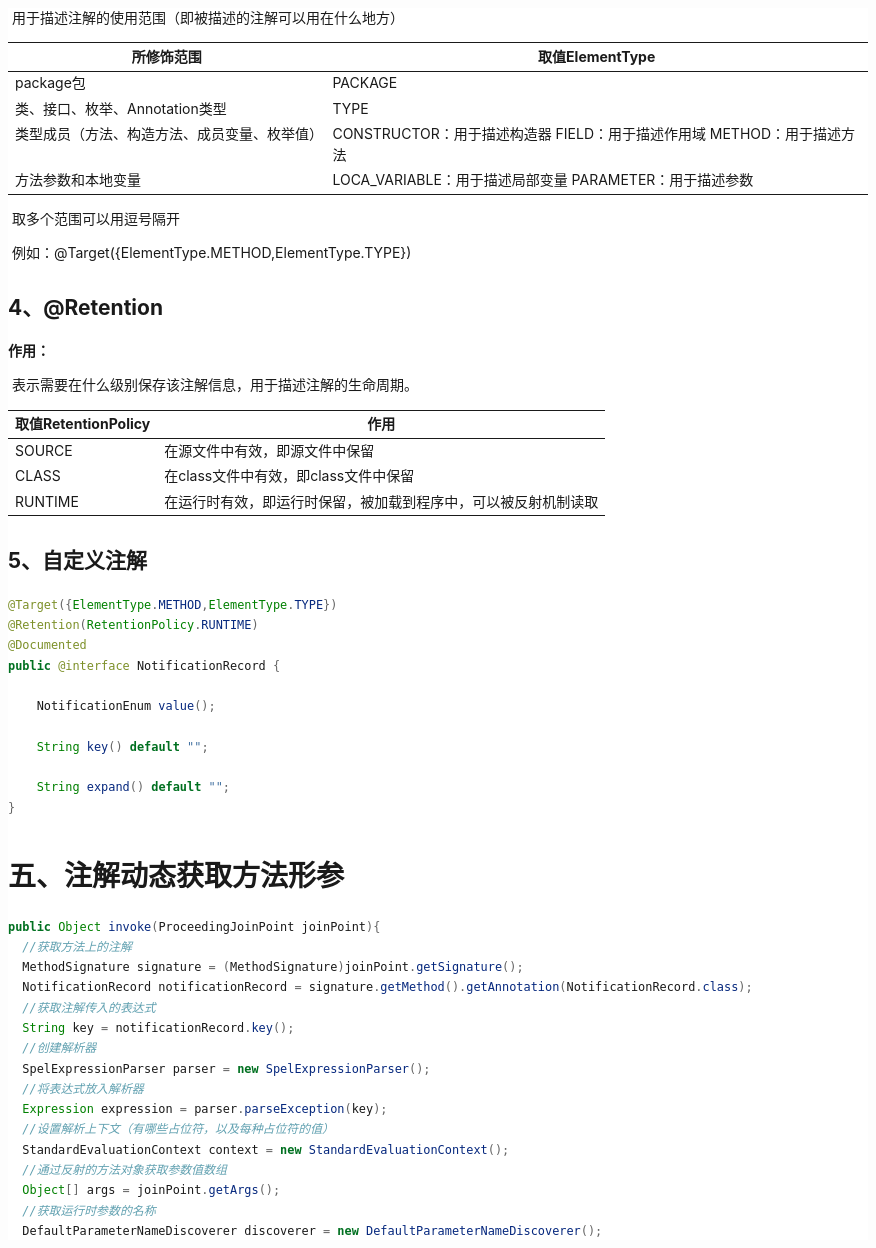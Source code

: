 ​		用于描述注解的使用范围（即被描述的注解可以用在什么地方）

| 所修饰范围                                   | 取值ElementType                                              |
| -------------------------------------------- | ------------------------------------------------------------ |
| package包                                    | PACKAGE                                                      |
| 类、接口、枚举、Annotation类型               | TYPE                                                         |
| 类型成员（方法、构造方法、成员变量、枚举值） | CONSTRUCTOR：用于描述构造器          FIELD：用于描述作用域            METHOD：用于描述方法 |
| 方法参数和本地变量                           | LOCA_VARIABLE：用于描述局部变量        PARAMETER：用于描述参数 |

​		取多个范围可以用逗号隔开

​		例如：@Target({ElementType.METHOD,ElementType.TYPE})

## 4、@Retention

**作用：**

​		表示需要在什么级别保存该注解信息，用于描述注解的生命周期。

| 取值RetentionPolicy | 作用                                                         |
| ------------------- | ------------------------------------------------------------ |
| SOURCE              | 在源文件中有效，即源文件中保留                               |
| CLASS               | 在class文件中有效，即class文件中保留                         |
| RUNTIME             | 在运行时有效，即运行时保留，被加载到程序中，可以被反射机制读取 |

## 5、自定义注解

```java
@Target({ElementType.METHOD,ElementType.TYPE})
@Retention(RetentionPolicy.RUNTIME)
@Documented
public @interface NotificationRecord {

    NotificationEnum value();

    String key() default "";

    String expand() default "";
}	
```

# 五、注解动态获取方法形参

```java
public Object invoke(ProceedingJoinPoint joinPoint){
  //获取方法上的注解
  MethodSignature signature = (MethodSignature)joinPoint.getSignature();
  NotificationRecord notificationRecord = signature.getMethod().getAnnotation(NotificationRecord.class);
  //获取注解传入的表达式
  String key = notificationRecord.key();
  //创建解析器
  SpelExpressionParser parser = new SpelExpressionParser();
  //将表达式放入解析器
  Expression expression = parser.parseException(key);
  //设置解析上下文（有哪些占位符，以及每种占位符的值）
  StandardEvaluationContext context = new StandardEvaluationContext();
  //通过反射的方法对象获取参数值数组
  Object[] args = joinPoint.getArgs();
  //获取运行时参数的名称
  DefaultParameterNameDiscoverer discoverer = new DefaultParameterNameDiscoverer();
```